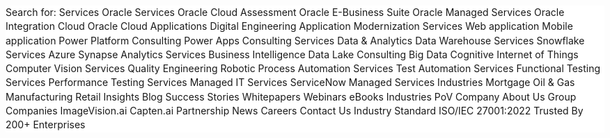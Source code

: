 Search for: Services Oracle Services Oracle Cloud Assessment Oracle E-Business Suite Oracle Managed Services Oracle Integration Cloud Oracle Cloud Applications Digital Engineering Application Modernization Services Web application Mobile application Power Platform Consulting Power Apps Consulting Services Data & Analytics Data Warehouse Services Snowflake Services Azure Synapse Analytics Services Business Intelligence Data Lake Consulting Big Data Cognitive Internet of Things Computer Vision Services Quality Engineering Robotic Process Automation Services Test Automation Services Functional Testing Services Performance Testing Services Managed IT Services ServiceNow Managed Services Industries Mortgage Oil & Gas Manufacturing Retail Insights Blog Success Stories Whitepapers Webinars eBooks Industries PoV Company About Us Group Companies ImageVision.ai Capten.ai Partnership News Careers Contact Us Industry Standard ISO/IEC 27001:2022 Trusted By 200+ Enterprises
